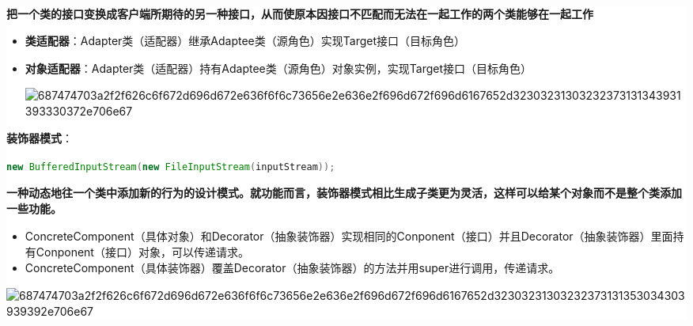 **把一个类的接口变换成客户端所期待的另一种接口，从而使原本因接口不匹配而无法在一起工作的两个类能够在一起工作**

* **类适配器**：Adapter类（适配器）继承Adaptee类（源角色）实现Target接口（目标角色）
* **对象适配器**：Adapter类（适配器）持有Adaptee类（源角色）对象实例，实现Target接口（目标角色）
  
  ![687474703a2f2f626c6f672d696d672e636f6f6c73656e2e636e2f696d672f696d6167652d32303231303232373131343931393330372e706e67](C:\Users\lenovo\Desktop\Study_Daily_Summary\Study%20daily%20summary%204月4日\图片\687474703a2f2f626c6f672d696d672e636f6f6c73656e2e636e2f696d672f696d6167652d32303231303232373131343931393330372e706e67.png)

**装饰器模式**：

```java
new BufferedInputStream(new FileInputStream(inputStream));
```

**一种动态地往一个类中添加新的行为的设计模式。就功能而言，装饰器模式相比生成子类更为灵活，这样可以给某个对象而不是整个类添加一些功能。**

* ConcreteComponent（具体对象）和Decorator（抽象装饰器）实现相同的Conponent（接口）并且Decorator（抽象装饰器）里面持有Conponent（接口）对象，可以传递请求。
* ConcreteComponent（具体装饰器）覆盖Decorator（抽象装饰器）的方法并用super进行调用，传递请求。

![687474703a2f2f626c6f672d696d672e636f6f6c73656e2e636e2f696d672f696d6167652d32303231303232373131353034303939392e706e67](C:\Users\lenovo\Desktop\Study_Daily_Summary\Study%20daily%20summary%204月4日\图片\687474703a2f2f626c6f672d696d672e636f6f6c73656e2e636e2f696d672f696d6167652d32303231303232373131353034303939392e706e67.png)
